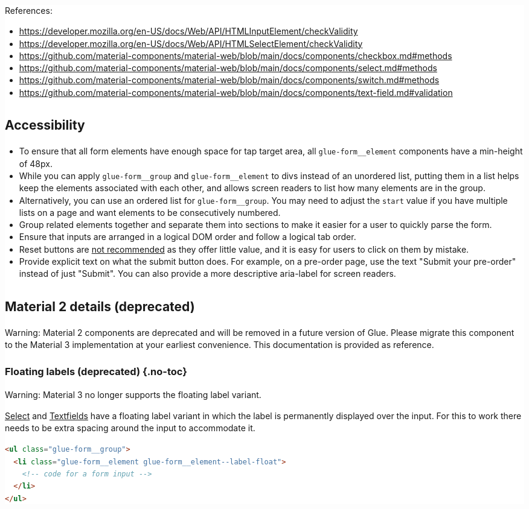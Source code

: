 References:

-   https://developer.mozilla.org/en-US/docs/Web/API/HTMLInputElement/checkValidity
-   https://developer.mozilla.org/en-US/docs/Web/API/HTMLSelectElement/checkValidity
-   https://github.com/material-components/material-web/blob/main/docs/components/checkbox.md#methods
-   https://github.com/material-components/material-web/blob/main/docs/components/select.md#methods
-   https://github.com/material-components/material-web/blob/main/docs/components/switch.md#methods
-   https://github.com/material-components/material-web/blob/main/docs/components/text-field.md#validation

## Accessibility

-   To ensure that all form elements have enough space for tap target area, all
    `glue-form__element` components have a min-height of 48px.
-   While you can apply `glue-form__group` and `glue-form__element` to divs
    instead of an unordered list, putting them in a list helps keep the elements
    associated with each other, and allows screen readers to list how many
    elements are in the group.
-   Alternatively, you can use an ordered list for `glue-form__group`. You may
    need to adjust the `start` value if you have multiple lists on a page and
    want elements to be consecutively numbered.
-   Group related elements together and separate them into sections to make it
    easier for a user to quickly parse the form.
-   Ensure that inputs are arranged in a logical DOM order and follow a logical
    tab order.
-   Reset buttons are
    [not recommended](https://webaim.org/techniques/forms/controls#button)
    as they offer little value, and it is easy for users to click on them by
    mistake.
-   Provide explicit text on what the submit button does. For example, on a
    pre-order page, use the text "Submit your pre-order" instead of just
    "Submit". You can also provide a more descriptive aria-label for screen
    readers.

## Material 2 details (deprecated)

Warning: Material 2 components are deprecated and will be removed in a future
version of Glue. Please migrate this component to the Material 3
implementation at your earliest convenience. This documentation is provided as
reference.

### Floating labels (deprecated) {.no-toc}

Warning: Material 3 no longer supports the floating label variant.

[Select](/docs/components/select.md) and
[Textfields](/docs/components/textfield.md) have a floating
label variant in which the label is permanently displayed over the input. For
this to work there needs to be extra spacing around the input to accommodate it.

```html
<ul class="glue-form__group">
  <li class="glue-form__element glue-form__element--label-float">
    <!-- code for a form input -->
  </li>
</ul>
```
